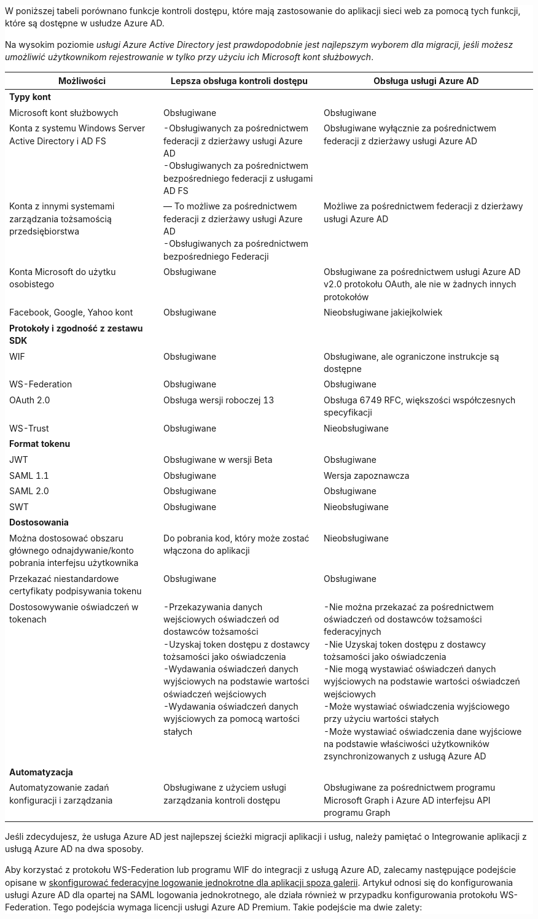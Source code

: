 W poniższej tabeli porównano funkcje kontroli dostępu, które mają zastosowanie do aplikacji sieci web za pomocą tych funkcji, które są dostępne w usłudze Azure AD. 

Na wysokim poziomie *usługi Azure Active Directory jest prawdopodobnie jest najlepszym wyborem dla migracji, jeśli możesz umożliwić użytkownikom rejestrowanie w tylko przy użyciu ich Microsoft kont służbowych*.

| Możliwości | Lepsza obsługa kontroli dostępu | Obsługa usługi Azure AD |
| ---------- | ----------- | ---------------- |
| **Typy kont** | | |
| Microsoft kont służbowych | Obsługiwane | Obsługiwane |
| Konta z systemu Windows Server Active Directory i AD FS |-Obsługiwanych za pośrednictwem federacji z dzierżawy usługi Azure AD <br />-Obsługiwanych za pośrednictwem bezpośredniego federacji z usługami AD FS | Obsługiwane wyłącznie za pośrednictwem federacji z dzierżawy usługi Azure AD | 
| Konta z innymi systemami zarządzania tożsamością przedsiębiorstwa |— To możliwe za pośrednictwem federacji z dzierżawy usługi Azure AD <br />-Obsługiwanych za pośrednictwem bezpośredniego Federacji | Możliwe za pośrednictwem federacji z dzierżawy usługi Azure AD |
| Konta Microsoft do użytku osobistego | Obsługiwane | Obsługiwane za pośrednictwem usługi Azure AD v2.0 protokołu OAuth, ale nie w żadnych innych protokołów | 
| Facebook, Google, Yahoo kont | Obsługiwane | Nieobsługiwane jakiejkolwiek |
| **Protokoły i zgodność z zestawu SDK** | | |
| WIF | Obsługiwane | Obsługiwane, ale ograniczone instrukcje są dostępne |
| WS-Federation | Obsługiwane | Obsługiwane |
| OAuth 2.0 | Obsługa wersji roboczej 13 | Obsługa 6749 RFC, większości współczesnych specyfikacji |
| WS-Trust | Obsługiwane | Nieobsługiwane |
| **Format tokenu** | | |
| JWT | Obsługiwane w wersji Beta | Obsługiwane |
| SAML 1.1 | Obsługiwane | Wersja zapoznawcza |
| SAML 2.0 | Obsługiwane | Obsługiwane |
| SWT | Obsługiwane | Nieobsługiwane |
| **Dostosowania** | | |
| Można dostosować obszaru głównego odnajdywanie/konto pobrania interfejsu użytkownika | Do pobrania kod, który może zostać włączona do aplikacji | Nieobsługiwane |
| Przekazać niestandardowe certyfikaty podpisywania tokenu | Obsługiwane | Obsługiwane |
| Dostosowywanie oświadczeń w tokenach |-Przekazywania danych wejściowych oświadczeń od dostawców tożsamości<br />-Uzyskaj token dostępu z dostawcy tożsamości jako oświadczenia<br />-Wydawania oświadczeń danych wyjściowych na podstawie wartości oświadczeń wejściowych<br />-Wydawania oświadczeń danych wyjściowych za pomocą wartości stałych |-Nie można przekazać za pośrednictwem oświadczeń od dostawców tożsamości federacyjnych<br />-Nie Uzyskaj token dostępu z dostawcy tożsamości jako oświadczenia<br />-Nie mogą wystawiać oświadczeń danych wyjściowych na podstawie wartości oświadczeń wejściowych<br />-Może wystawiać oświadczenia wyjściowego przy użyciu wartości stałych<br />-Może wystawiać oświadczenia dane wyjściowe na podstawie właściwości użytkowników zsynchronizowanych z usługą Azure AD |
| **Automatyzacja** | | |
| Automatyzowanie zadań konfiguracji i zarządzania | Obsługiwane z użyciem usługi zarządzania kontroli dostępu | Obsługiwane za pośrednictwem programu Microsoft Graph i Azure AD interfejsu API programu Graph |

Jeśli zdecydujesz, że usługa Azure AD jest najlepszej ścieżki migracji aplikacji i usług, należy pamiętać o Integrowanie aplikacji z usługą Azure AD na dwa sposoby.

Aby korzystać z protokołu WS-Federation lub programu WIF do integracji z usługą Azure AD, zalecamy następujące podejście opisane w [skonfigurować federacyjne logowanie jednokrotne dla aplikacji spoza galerii](https://docs.microsoft.com/azure/active-directory/application-config-sso-how-to-configure-federated-sso-non-gallery). Artykuł odnosi się do konfigurowania usługi Azure AD dla opartej na SAML logowania jednokrotnego, ale działa również w przypadku konfigurowania protokołu WS-Federation. Tego podejścia wymaga licencji usługi Azure AD Premium. Takie podejście ma dwie zalety:
